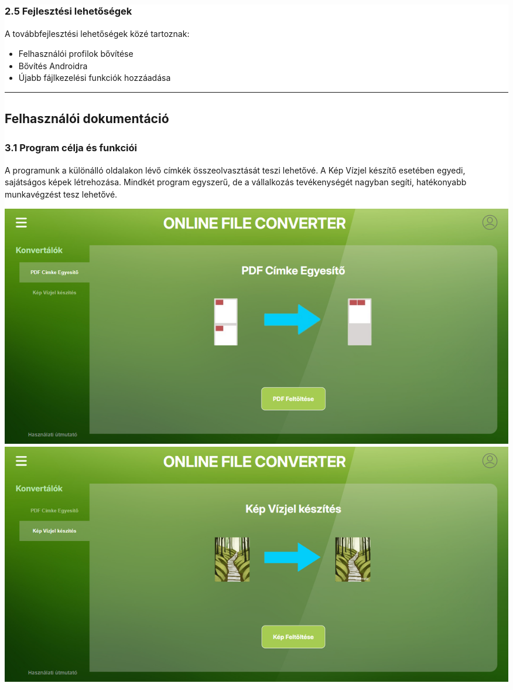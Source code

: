 ### 2.5 Fejlesztési lehetőségek

A továbbfejlesztési lehetőségek közé tartoznak:

- Felhasználói profilok bővítése
- Bővítés Androidra
- Újabb fájlkezelési funkciók hozzáadása

---

## Felhasználói dokumentáció

### 3.1 Program célja és funkciói

A programunk a különálló oldalakon lévő címkék összeolvasztását teszi lehetővé.
A Kép Vízjel készítő esetében egyedi, sajátságos képek létrehozása.
Mindkét program egyszerű, de a vállalkozás tevékenységét nagyban segíti, hatékonyabb munkavégzést tesz lehetővé.

![Címkék](./markdown/cimke.png)
![Vízjel](./markdown/vizjel.png)
